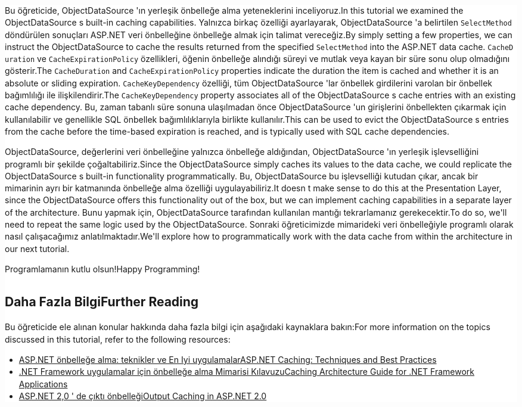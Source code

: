 <span data-ttu-id="56c8d-301">Bu öğreticide, ObjectDataSource 'ın yerleşik önbelleğe alma yeteneklerini inceliyoruz.</span><span class="sxs-lookup"><span data-stu-id="56c8d-301">In this tutorial we examined the ObjectDataSource s built-in caching capabilities.</span></span> <span data-ttu-id="56c8d-302">Yalnızca birkaç özelliği ayarlayarak, ObjectDataSource 'a belirtilen `SelectMethod` döndürülen sonuçları ASP.NET veri önbelleğine önbelleğe almak için talimat vereceğiz.</span><span class="sxs-lookup"><span data-stu-id="56c8d-302">By simply setting a few properties, we can instruct the ObjectDataSource to cache the results returned from the specified `SelectMethod` into the ASP.NET data cache.</span></span> <span data-ttu-id="56c8d-303">`CacheDuration` ve `CacheExpirationPolicy` özellikleri, öğenin önbelleğe alındığı süreyi ve mutlak veya kayan bir süre sonu olup olmadığını gösterir.</span><span class="sxs-lookup"><span data-stu-id="56c8d-303">The `CacheDuration` and `CacheExpirationPolicy` properties indicate the duration the item is cached and whether it is an absolute or sliding expiration.</span></span> <span data-ttu-id="56c8d-304">`CacheKeyDependency` özelliği, tüm ObjectDataSource 'lar önbellek girdilerini varolan bir önbellek bağımlılığı ile ilişkilendirir.</span><span class="sxs-lookup"><span data-stu-id="56c8d-304">The `CacheKeyDependency` property associates all of the ObjectDataSource s cache entries with an existing cache dependency.</span></span> <span data-ttu-id="56c8d-305">Bu, zaman tabanlı süre sonuna ulaşılmadan önce ObjectDataSource 'un girişlerini önbellekten çıkarmak için kullanılabilir ve genellikle SQL önbellek bağımlılıklarıyla birlikte kullanılır.</span><span class="sxs-lookup"><span data-stu-id="56c8d-305">This can be used to evict the ObjectDataSource s entries from the cache before the time-based expiration is reached, and is typically used with SQL cache dependencies.</span></span>

<span data-ttu-id="56c8d-306">ObjectDataSource, değerlerini veri önbelleğine yalnızca önbelleğe aldığından, ObjectDataSource 'ın yerleşik işlevselliğini programlı bir şekilde çoğaltabiliriz.</span><span class="sxs-lookup"><span data-stu-id="56c8d-306">Since the ObjectDataSource simply caches its values to the data cache, we could replicate the ObjectDataSource s built-in functionality programmatically.</span></span> <span data-ttu-id="56c8d-307">Bu, ObjectDataSource bu işlevselliği kutudan çıkar, ancak bir mimarinin ayrı bir katmanında önbelleğe alma özelliği uygulayabiliriz.</span><span class="sxs-lookup"><span data-stu-id="56c8d-307">It doesn t make sense to do this at the Presentation Layer, since the ObjectDataSource offers this functionality out of the box, but we can implement caching capabilities in a separate layer of the architecture.</span></span> <span data-ttu-id="56c8d-308">Bunu yapmak için, ObjectDataSource tarafından kullanılan mantığı tekrarlamanız gerekecektir.</span><span class="sxs-lookup"><span data-stu-id="56c8d-308">To do so, we'll need to repeat the same logic used by the ObjectDataSource.</span></span> <span data-ttu-id="56c8d-309">Sonraki öğreticimizde mimarideki veri önbelleğiyle programlı olarak nasıl çalışacağımız anlatılmaktadır.</span><span class="sxs-lookup"><span data-stu-id="56c8d-309">We'll explore how to programmatically work with the data cache from within the architecture in our next tutorial.</span></span>

<span data-ttu-id="56c8d-310">Programlamanın kutlu olsun!</span><span class="sxs-lookup"><span data-stu-id="56c8d-310">Happy Programming!</span></span>

## <a name="further-reading"></a><span data-ttu-id="56c8d-311">Daha Fazla Bilgi</span><span class="sxs-lookup"><span data-stu-id="56c8d-311">Further Reading</span></span>

<span data-ttu-id="56c8d-312">Bu öğreticide ele alınan konular hakkında daha fazla bilgi için aşağıdaki kaynaklara bakın:</span><span class="sxs-lookup"><span data-stu-id="56c8d-312">For more information on the topics discussed in this tutorial, refer to the following resources:</span></span>

- [<span data-ttu-id="56c8d-313">ASP.NET önbelleğe alma: teknikler ve En Iyi uygulamalar</span><span class="sxs-lookup"><span data-stu-id="56c8d-313">ASP.NET Caching: Techniques and Best Practices</span></span>](https://msdn.microsoft.com/library/aa478965.aspx)
- [<span data-ttu-id="56c8d-314">.NET Framework uygulamalar için önbelleğe alma Mimarisi Kılavuzu</span><span class="sxs-lookup"><span data-stu-id="56c8d-314">Caching Architecture Guide for .NET Framework Applications</span></span>](https://msdn.microsoft.com/library/ee817645.aspx)
- [<span data-ttu-id="56c8d-315">ASP.NET 2,0 ' de çıktı önbelleği</span><span class="sxs-lookup"><span data-stu-id="56c8d-315">Output Caching in ASP.NET 2.0</span></span>](http://aspnet.4guysfromrolla.com/articles/121306-1.aspx)
